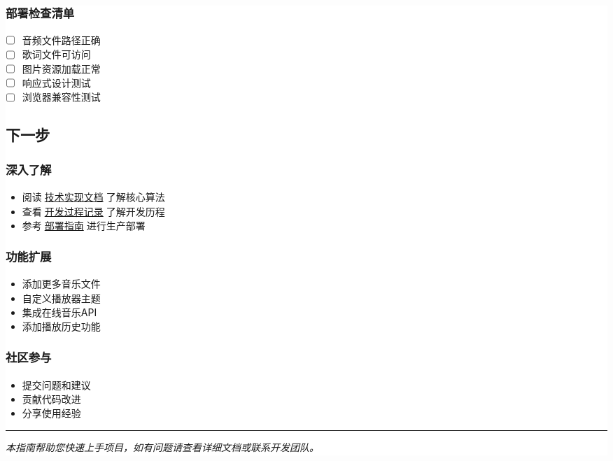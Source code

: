 ### 部署检查清单
- [ ] 音频文件路径正确
- [ ] 歌词文件可访问
- [ ] 图片资源加载正常
- [ ] 响应式设计测试
- [ ] 浏览器兼容性测试

## 下一步

### 深入了解
- 阅读 [技术实现文档](./technical-implementation.md) 了解核心算法
- 查看 [开发过程记录](./development-process.md) 了解开发历程
- 参考 [部署指南](./deployment-guide.md) 进行生产部署

### 功能扩展
- 添加更多音乐文件
- 自定义播放器主题
- 集成在线音乐API
- 添加播放历史功能

### 社区参与
- 提交问题和建议
- 贡献代码改进
- 分享使用经验

---

*本指南帮助您快速上手项目，如有问题请查看详细文档或联系开发团队。*
